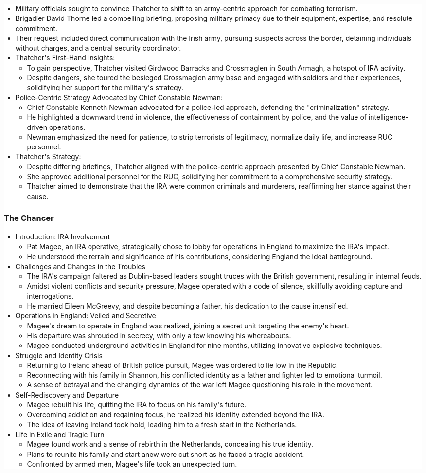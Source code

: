   - Military officials sought to convince Thatcher to shift to an army-centric approach for combating terrorism.
  - Brigadier David Thorne led a compelling briefing, proposing military primacy due to their equipment, expertise, and resolute commitment.
  - Their request included direct communication with the Irish army, pursuing suspects across the border, detaining individuals without charges, and a central security coordinator.
- Thatcher's First-Hand Insights:
  - To gain perspective, Thatcher visited Girdwood Barracks and Crossmaglen in South Armagh, a hotspot of IRA activity.
  - Despite dangers, she toured the besieged Crossmaglen army base and engaged with soldiers and their experiences, solidifying her support for the military's strategy.
- Police-Centric Strategy Advocated by Chief Constable Newman:
  - Chief Constable Kenneth Newman advocated for a police-led approach, defending the "criminalization" strategy.
  - He highlighted a downward trend in violence, the effectiveness of containment by police, and the value of intelligence-driven operations.
  - Newman emphasized the need for patience, to strip terrorists of legitimacy, normalize daily life, and increase RUC personnel.
- Thatcher's Strategy:
  - Despite differing briefings, Thatcher aligned with the police-centric approach presented by Chief Constable Newman.
  - She approved additional personnel for the RUC, solidifying her commitment to a comprehensive security strategy.
  - Thatcher aimed to demonstrate that the IRA were common criminals and murderers, reaffirming her stance against their cause.

### The Chancer
- Introduction: IRA Involvement
  - Pat Magee, an IRA operative, strategically chose to lobby for operations in England to maximize the IRA's impact.
  - He understood the terrain and significance of his contributions, considering England the ideal battleground.
- Challenges and Changes in the Troubles
  - The IRA's campaign faltered as Dublin-based leaders sought truces with the British government, resulting in internal feuds.
  - Amidst violent conflicts and security pressure, Magee operated with a code of silence, skillfully avoiding capture and interrogations.
  - He married Eileen McGreevy, and despite becoming a father, his dedication to the cause intensified.
- Operations in England: Veiled and Secretive
  - Magee's dream to operate in England was realized, joining a secret unit targeting the enemy's heart.
  - His departure was shrouded in secrecy, with only a few knowing his whereabouts.
  - Magee conducted underground activities in England for nine months, utilizing innovative explosive techniques.
- Struggle and Identity Crisis
  - Returning to Ireland ahead of British police pursuit, Magee was ordered to lie low in the Republic.
  - Reconnecting with his family in Shannon, his conflicted identity as a father and fighter led to emotional turmoil.
  - A sense of betrayal and the changing dynamics of the war left Magee questioning his role in the movement.
- Self-Rediscovery and Departure
  - Magee rebuilt his life, quitting the IRA to focus on his family's future.
  - Overcoming addiction and regaining focus, he realized his identity extended beyond the IRA.
  - The idea of leaving Ireland took hold, leading him to a fresh start in the Netherlands.
- Life in Exile and Tragic Turn
  - Magee found work and a sense of rebirth in the Netherlands, concealing his true identity.
  - Plans to reunite his family and start anew were cut short as he faced a tragic accident.
  - Confronted by armed men, Magee's life took an unexpected turn.
